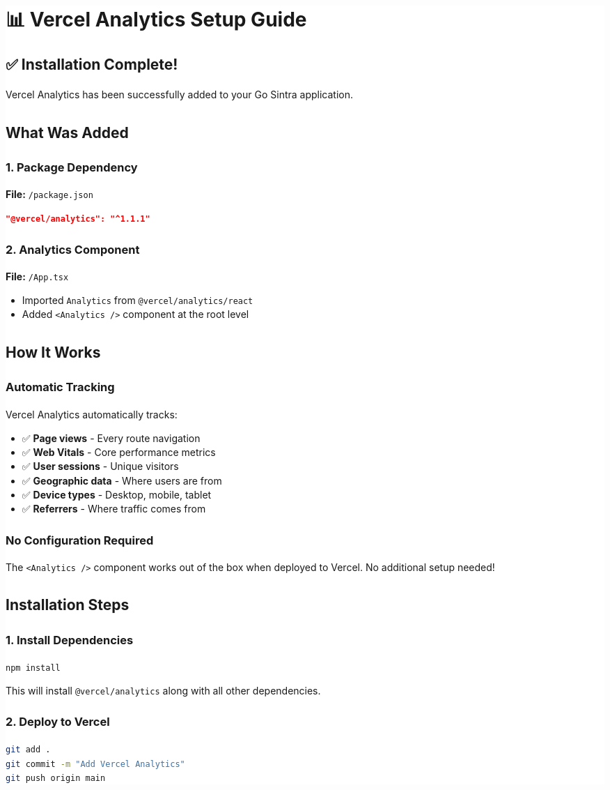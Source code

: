 # 📊 Vercel Analytics Setup Guide

## ✅ Installation Complete!

Vercel Analytics has been successfully added to your Go Sintra application.

## What Was Added

### 1. Package Dependency
**File:** `/package.json`
```json
"@vercel/analytics": "^1.1.1"
```

### 2. Analytics Component
**File:** `/App.tsx`
- Imported `Analytics` from `@vercel/analytics/react`
- Added `<Analytics />` component at the root level

## How It Works

### Automatic Tracking

Vercel Analytics automatically tracks:
- ✅ **Page views** - Every route navigation
- ✅ **Web Vitals** - Core performance metrics
- ✅ **User sessions** - Unique visitors
- ✅ **Geographic data** - Where users are from
- ✅ **Device types** - Desktop, mobile, tablet
- ✅ **Referrers** - Where traffic comes from

### No Configuration Required

The `<Analytics />` component works out of the box when deployed to Vercel. No additional setup needed!

## Installation Steps

### 1. Install Dependencies

```bash
npm install
```

This will install `@vercel/analytics` along with all other dependencies.

### 2. Deploy to Vercel

```bash
git add .
git commit -m "Add Vercel Analytics"
git push origin main
```
